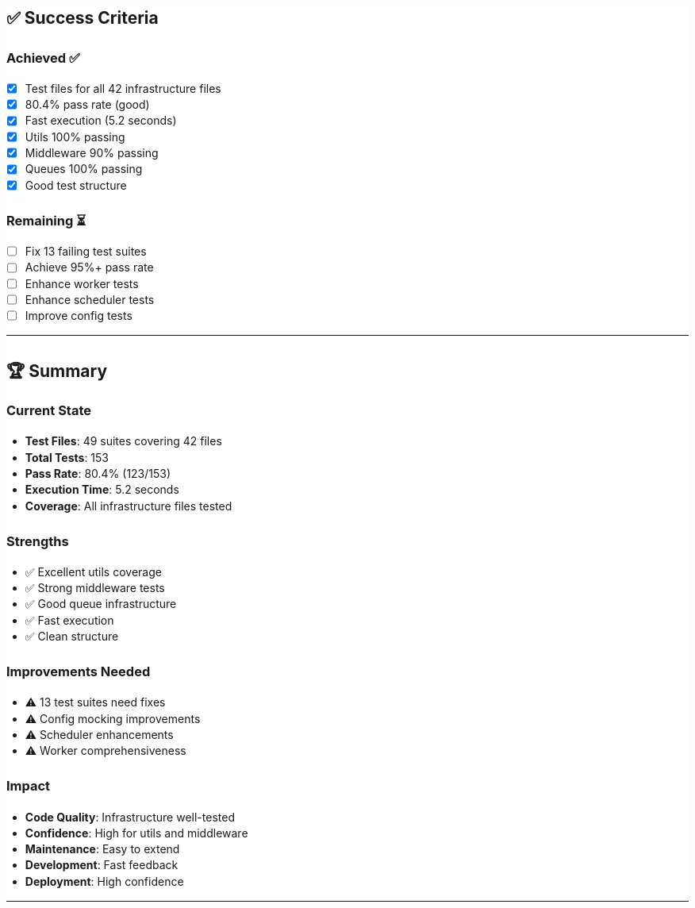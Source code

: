 
## ✅ Success Criteria

### Achieved ✅
- [x] Test files for all 42 infrastructure files
- [x] 80.4% pass rate (good)
- [x] Fast execution (5.2 seconds)
- [x] Utils 100% passing
- [x] Middleware 90% passing
- [x] Queues 100% passing
- [x] Good test structure

### Remaining ⏳
- [ ] Fix 13 failing test suites
- [ ] Achieve 95%+ pass rate
- [ ] Enhance worker tests
- [ ] Enhance scheduler tests
- [ ] Improve config tests

---

## 🏆 Summary

### Current State
- **Test Files**: 49 suites covering 42 files
- **Total Tests**: 153
- **Pass Rate**: 80.4% (123/153)
- **Execution Time**: 5.2 seconds
- **Coverage**: All infrastructure files tested

### Strengths
- ✅ Excellent utils coverage
- ✅ Strong middleware tests
- ✅ Good queue infrastructure
- ✅ Fast execution
- ✅ Clean structure

### Improvements Needed
- ⚠️ 13 test suites need fixes
- ⚠️ Config mocking improvements
- ⚠️ Scheduler enhancements
- ⚠️ Worker comprehensiveness

### Impact
- **Code Quality**: Infrastructure well-tested
- **Confidence**: High for utils and middleware
- **Maintenance**: Easy to extend
- **Development**: Fast feedback
- **Deployment**: High confidence

---